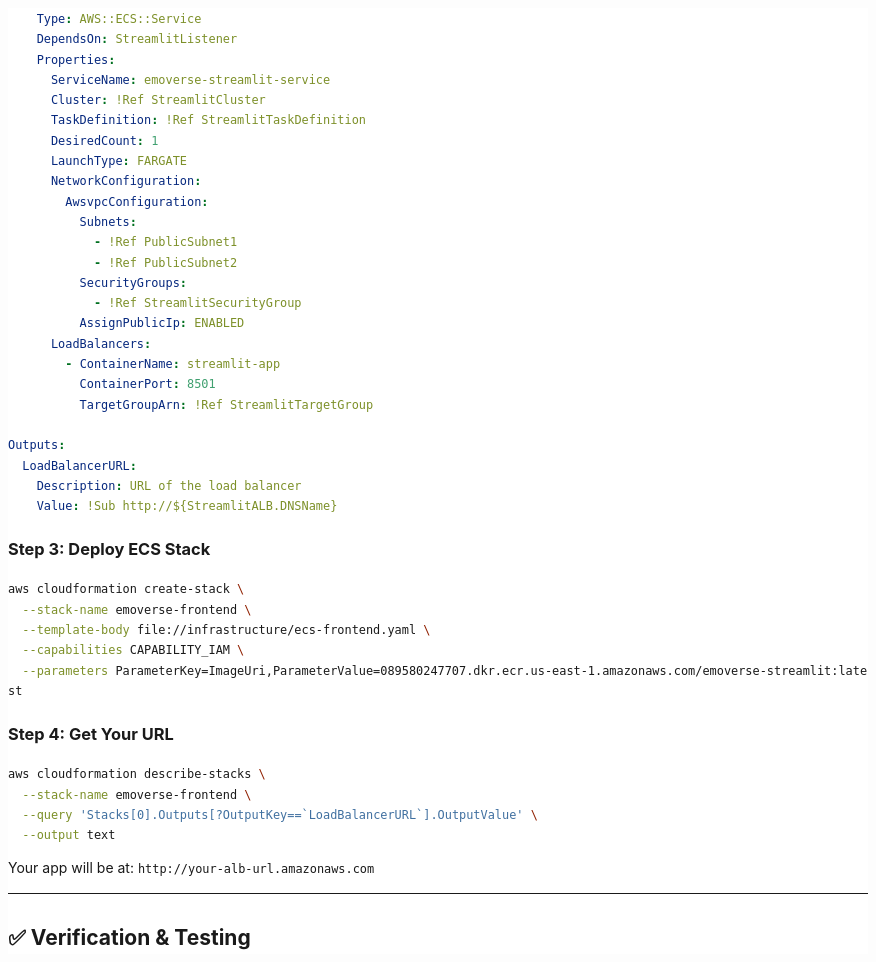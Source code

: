 ```yaml
    Type: AWS::ECS::Service
    DependsOn: StreamlitListener
    Properties:
      ServiceName: emoverse-streamlit-service
      Cluster: !Ref StreamlitCluster
      TaskDefinition: !Ref StreamlitTaskDefinition
      DesiredCount: 1
      LaunchType: FARGATE
      NetworkConfiguration:
        AwsvpcConfiguration:
          Subnets:
            - !Ref PublicSubnet1
            - !Ref PublicSubnet2
          SecurityGroups:
            - !Ref StreamlitSecurityGroup
          AssignPublicIp: ENABLED
      LoadBalancers:
        - ContainerName: streamlit-app
          ContainerPort: 8501
          TargetGroupArn: !Ref StreamlitTargetGroup

Outputs:
  LoadBalancerURL:
    Description: URL of the load balancer
    Value: !Sub http://${StreamlitALB.DNSName}
```

### Step 3: Deploy ECS Stack

```bash
aws cloudformation create-stack \
  --stack-name emoverse-frontend \
  --template-body file://infrastructure/ecs-frontend.yaml \
  --capabilities CAPABILITY_IAM \
  --parameters ParameterKey=ImageUri,ParameterValue=089580247707.dkr.ecr.us-east-1.amazonaws.com/emoverse-streamlit:latest
```

### Step 4: Get Your URL

```bash
aws cloudformation describe-stacks \
  --stack-name emoverse-frontend \
  --query 'Stacks[0].Outputs[?OutputKey==`LoadBalancerURL`].OutputValue' \
  --output text
```

Your app will be at: `http://your-alb-url.amazonaws.com`

---

## ✅ Verification & Testing
